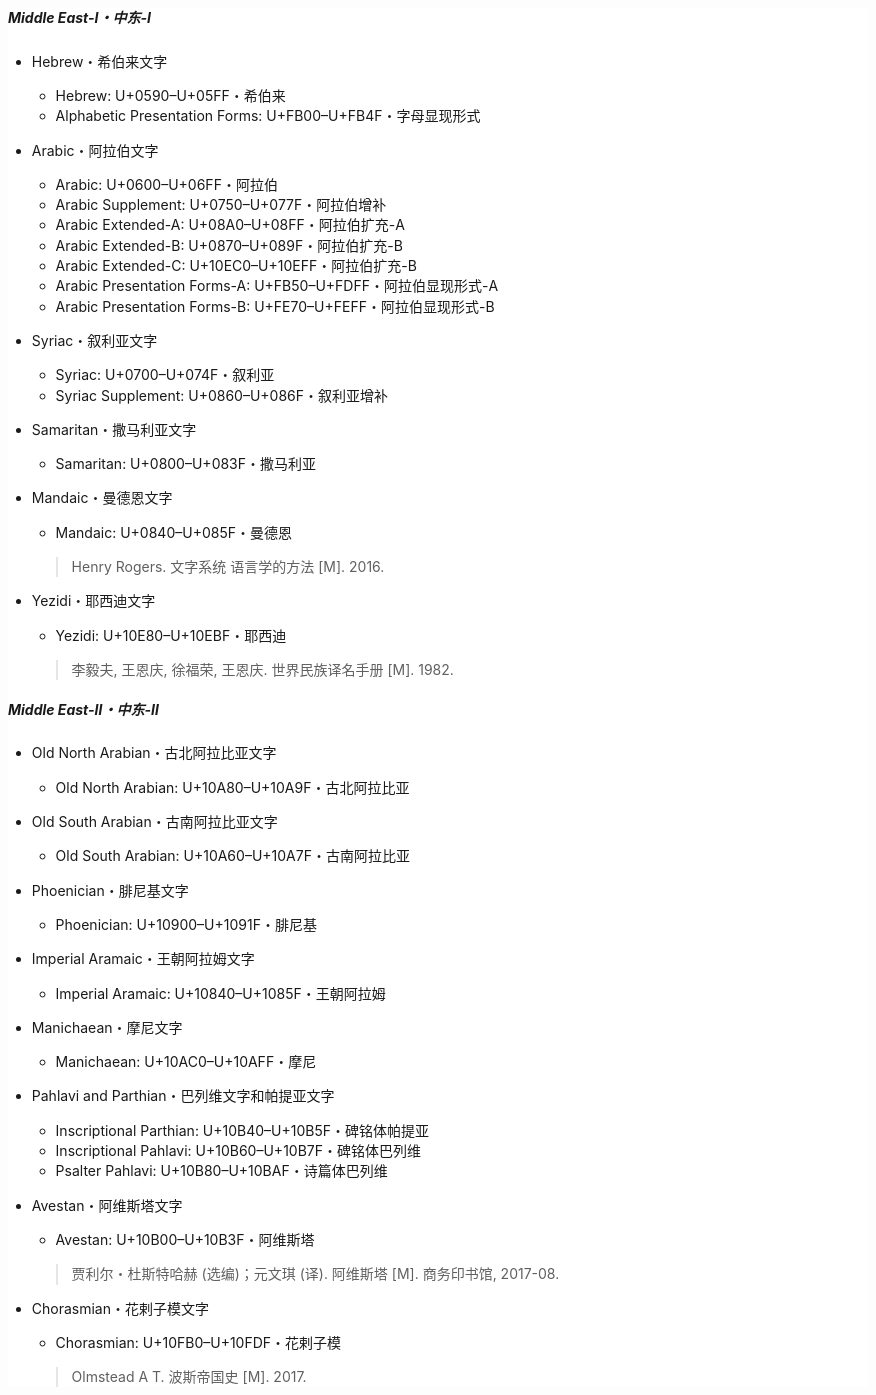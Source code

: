 ##### Middle East-Ⅰ・中东-Ⅰ

- Hebrew・希伯来文字
  - Hebrew: U+0590–U+05FF・希伯来
  - Alphabetic Presentation Forms: U+FB00–U+FB4F・字母显现形式

- Arabic・阿拉伯文字
  - Arabic: U+0600–U+06FF・阿拉伯
  - Arabic Supplement: U+0750–U+077F・阿拉伯增补
  - Arabic Extended-A: U+08A0–U+08FF・阿拉伯扩充-A
  - Arabic Extended-B: U+0870–U+089F・阿拉伯扩充-B
  - Arabic Extended-C: U+10EC0–U+10EFF・阿拉伯扩充-B
  - Arabic Presentation Forms-A: U+FB50–U+FDFF・阿拉伯显现形式-A
  - Arabic Presentation Forms-B: U+FE70–U+FEFF・阿拉伯显现形式-B

- Syriac・叙利亚文字
  - Syriac: U+0700–U+074F・叙利亚
  - Syriac Supplement: U+0860–U+086F・叙利亚增补

- Samaritan・撒马利亚文字
  - Samaritan: U+0800–U+083F・撒马利亚

- Mandaic・曼德恩文字
  - Mandaic: U+0840–U+085F・曼德恩
  > Henry Rogers. 文字系统 语言学的方法 [M]. 2016.

- Yezidi・耶西迪文字
  - Yezidi: U+10E80–U+10EBF・耶西迪
  > 李毅夫, 王恩庆, 徐福荣, 王恩庆. 世界民族译名手册 [M]. 1982.

##### Middle East-Ⅱ・中东-Ⅱ

- Old North Arabian・古北阿拉比亚文字
  - Old North Arabian: U+10A80–U+10A9F・古北阿拉比亚

- Old South Arabian・古南阿拉比亚文字
  - Old South Arabian: U+10A60–U+10A7F・古南阿拉比亚

- Phoenician・腓尼基文字
  - Phoenician: U+10900–U+1091F・腓尼基

- Imperial Aramaic・王朝阿拉姆文字
  - Imperial Aramaic: U+10840–U+1085F・王朝阿拉姆

- Manichaean・摩尼文字
  - Manichaean: U+10AC0–U+10AFF・摩尼

- Pahlavi and Parthian・巴列维文字和帕提亚文字
  - Inscriptional Parthian: U+10B40–U+10B5F・碑铭体帕提亚
  - Inscriptional Pahlavi: U+10B60–U+10B7F・碑铭体巴列维
  - Psalter Pahlavi: U+10B80–U+10BAF・诗篇体巴列维

- Avestan・阿维斯塔文字
  - Avestan: U+10B00–U+10B3F・阿维斯塔
  > 贾利尔・杜斯特哈赫 (选编)；元文琪 (译). 阿维斯塔 [M]. 商务印书馆, 2017-08.

- Chorasmian・花剌子模文字
  - Chorasmian: U+10FB0–U+10FDF・花剌子模
  > Olmstead A T. 波斯帝国史 [M]. 2017.
